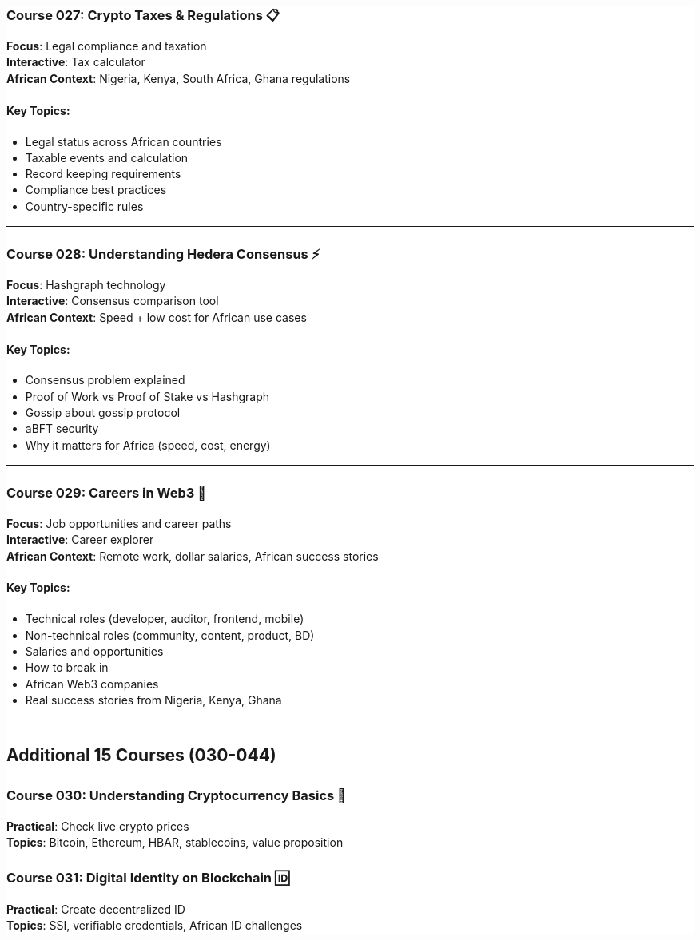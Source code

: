 
### Course 027: Crypto Taxes & Regulations 📋
**Focus**: Legal compliance and taxation  
**Interactive**: Tax calculator  
**African Context**: Nigeria, Kenya, South Africa, Ghana regulations

#### Key Topics:
- Legal status across African countries
- Taxable events and calculation
- Record keeping requirements
- Compliance best practices
- Country-specific rules

---

### Course 028: Understanding Hedera Consensus ⚡
**Focus**: Hashgraph technology  
**Interactive**: Consensus comparison tool  
**African Context**: Speed + low cost for African use cases

#### Key Topics:
- Consensus problem explained
- Proof of Work vs Proof of Stake vs Hashgraph
- Gossip about gossip protocol
- aBFT security
- Why it matters for Africa (speed, cost, energy)

---

### Course 029: Careers in Web3 💼
**Focus**: Job opportunities and career paths  
**Interactive**: Career explorer  
**African Context**: Remote work, dollar salaries, African success stories

#### Key Topics:
- Technical roles (developer, auditor, frontend, mobile)
- Non-technical roles (community, content, product, BD)
- Salaries and opportunities
- How to break in
- African Web3 companies
- Real success stories from Nigeria, Kenya, Ghana

---

## Additional 15 Courses (030-044)

### Course 030: Understanding Cryptocurrency Basics 💎
**Practical**: Check live crypto prices  
**Topics**: Bitcoin, Ethereum, HBAR, stablecoins, value proposition

### Course 031: Digital Identity on Blockchain 🆔
**Practical**: Create decentralized ID  
**Topics**: SSI, verifiable credentials, African ID challenges
